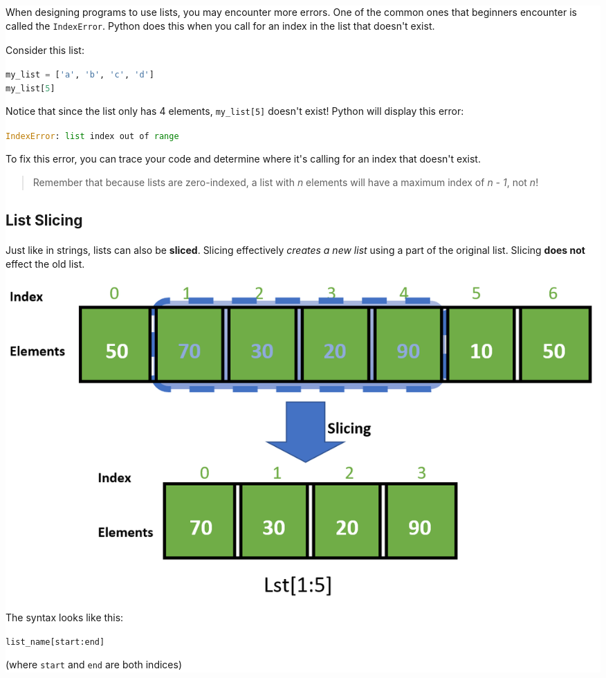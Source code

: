 When designing programs to use lists, you may encounter more errors. One of the common ones that beginners encounter is called the `IndexError`. Python does this when you call for an index in the list that doesn't exist.

Consider this list:
```python
my_list = ['a', 'b', 'c', 'd']
my_list[5]
```
Notice that since the list only has 4 elements, `my_list[5]` doesn't exist! Python will display this error:
```python
IndexError: list index out of range
```
To fix this error, you can trace your code and determine where it's calling for an index that doesn't exist. 
> Remember that because lists are zero-indexed, a list with _n_ elements will have a maximum index of _n - 1_, not _n_!

## List Slicing

Just like in strings, lists can also be **sliced**. Slicing effectively *creates a new list* using a part of the original list. Slicing **does not** effect the old list. 

![](lists/lists5.png)

The syntax looks like this: 

```python
list_name[start:end]
``` 
(where `start` and `end` are both indices)
